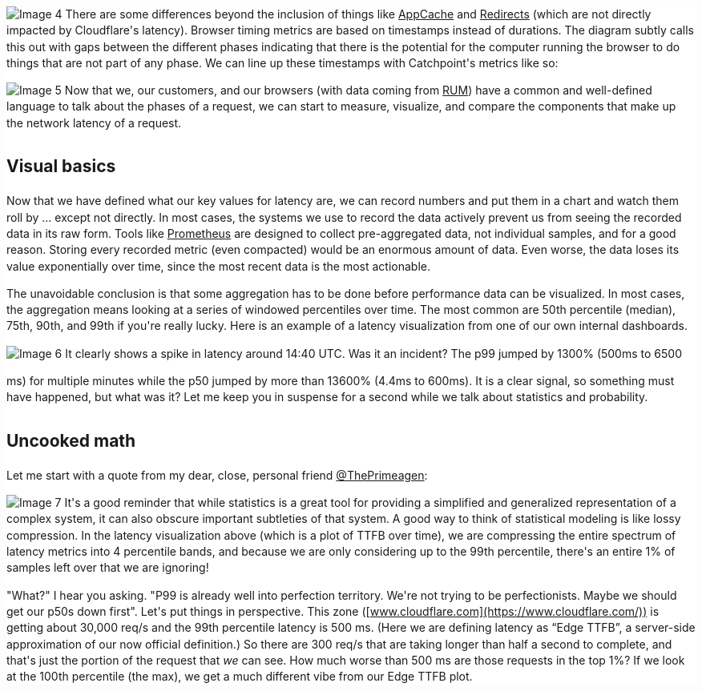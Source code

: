 ![Image 4](https://cf-assets.www.cloudflare.com/zkvhlag99gkb/1ZouyuBQV7XgER2kqhMy8r/04f750eef44ba12bb6915a06eac532ca/image1.png)
There are some differences beyond the inclusion of things like [AppCache](https://html.spec.whatwg.org/#applicationcache) and [Redirects](https://developer.mozilla.org/en-US/docs/Web/HTTP/Guides/Redirections) (which are not directly impacted by Cloudflare's latency). Browser timing metrics are based on timestamps instead of durations. The diagram subtly calls this out with gaps between the different phases indicating that there is the potential for the computer running the browser to do things that are not part of any phase. We can line up these timestamps with Catchpoint's metrics like so:

![Image 5](https://cf-assets.www.cloudflare.com/zkvhlag99gkb/4TvwOuTxWvMBxKGQQTUfZc/a8105d77725a9fa0d3e5bf6a115a13a5/Screenshot_2025-05-15_at_11.31.46.png)
Now that we, our customers, and our browsers (with data coming from [RUM](https://en.wikipedia.org/wiki/Real_user_monitoring)) have a common and well-defined language to talk about the phases of a request, we can start to measure, visualize, and compare the components that make up the network latency of a request.

Visual basics
-------------

Now that we have defined what our key values for latency are, we can record numbers and put them in a chart and watch them roll by ... except not directly. In most cases, the systems we use to record the data actively prevent us from seeing the recorded data in its raw form. Tools like [Prometheus](https://prometheus.io/) are designed to collect pre-aggregated data, not individual samples, and for a good reason. Storing every recorded metric (even compacted) would be an enormous amount of data. Even worse, the data loses its value exponentially over time, since the most recent data is the most actionable.

The unavoidable conclusion is that some aggregation has to be done before performance data can be visualized. In most cases, the aggregation means looking at a series of windowed percentiles over time. The most common are 50th percentile (median), 75th, 90th, and 99th if you're really lucky. Here is an example of a latency visualization from one of our own internal dashboards.

![Image 6](https://cf-assets.www.cloudflare.com/zkvhlag99gkb/lvjAR41mTJf2d5Vdg5SwT/19ff931587790b1fb7fbcc317ab83a5e/image8.png)
It clearly shows a spike in latency around 14:40 UTC. Was it an incident? The p99 jumped by 1300% (500ms to 6500

ms) for multiple minutes while the p50 jumped by more than 13600% (4.4ms to 600ms). It is a clear signal, so something must have happened, but what was it? Let me keep you in suspense for a second while we talk about statistics and probability.

Uncooked math
-------------

Let me start with a quote from my dear, close, personal friend [@ThePrimeagen](https://www.youtube.com/watch?v=xV4rLfpidIk):

![Image 7](https://cf-assets.www.cloudflare.com/zkvhlag99gkb/I8VbrcSjVSKY1i7fbVEMl/8108e25e78c1ee5356bbd080c467c056/Screenshot_2025-05-15_at_11.33.40.png)
It's a good reminder that while statistics is a great tool for providing a simplified and generalized representation of a complex system, it can also obscure important subtleties of that system. A good way to think of statistical modeling is like lossy compression. In the latency visualization above (which is a plot of TTFB over time), we are compressing the entire spectrum of latency metrics into 4 percentile bands, and because we are only considering up to the 99th percentile, there's an entire 1% of samples left over that we are ignoring!

"What?" I hear you asking. "P99 is already well into perfection territory. We're not trying to be perfectionists. Maybe we should get our p50s down first". Let's put things in perspective. This zone ([www.cloudflare.com](https://www.cloudflare.com/)) is getting about 30,000 req/s and the 99th percentile latency is 500 ms. (Here we are defining latency as “Edge TTFB”, a server-side approximation of our now official definition.) So there are 300 req/s that are taking longer than half a second to complete, and that's just the portion of the request that _we_ can see. How much worse than 500 ms are those requests in the top 1%? If we look at the 100th percentile (the max), we get a much different vibe from our Edge TTFB plot.
